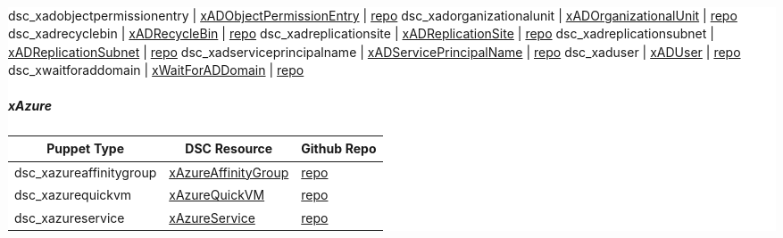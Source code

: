 dsc_xadobjectpermissionentry | [xADObjectPermissionEntry](https://github.com/puppetlabs/puppetlabs-dsc/tree/master/lib/puppet_x/dsc_resources/xActiveDirectory/DSCResources/MSFT_xADObjectPermissionEntry) | [repo](https://github.com/PowerShell/xActiveDirectory)
dsc_xadorganizationalunit | [xADOrganizationalUnit](https://github.com/puppetlabs/puppetlabs-dsc/tree/master/lib/puppet_x/dsc_resources/xActiveDirectory/DSCResources/MSFT_xADOrganizationalUnit) | [repo](https://github.com/PowerShell/xActiveDirectory)
dsc_xadrecyclebin | [xADRecycleBin](https://github.com/puppetlabs/puppetlabs-dsc/tree/master/lib/puppet_x/dsc_resources/xActiveDirectory/DSCResources/MSFT_xADRecycleBin) | [repo](https://github.com/PowerShell/xActiveDirectory)
dsc_xadreplicationsite | [xADReplicationSite](https://github.com/puppetlabs/puppetlabs-dsc/tree/master/lib/puppet_x/dsc_resources/xActiveDirectory/DSCResources/MSFT_xADReplicationSite) | [repo](https://github.com/PowerShell/xActiveDirectory)
dsc_xadreplicationsubnet | [xADReplicationSubnet](https://github.com/puppetlabs/puppetlabs-dsc/tree/master/lib/puppet_x/dsc_resources/xActiveDirectory/DSCResources/MSFT_xADReplicationSubnet) | [repo](https://github.com/PowerShell/xActiveDirectory)
dsc_xadserviceprincipalname | [xADServicePrincipalName](https://github.com/puppetlabs/puppetlabs-dsc/tree/master/lib/puppet_x/dsc_resources/xActiveDirectory/DSCResources/MSFT_xADServicePrincipalName) | [repo](https://github.com/PowerShell/xActiveDirectory)
dsc_xaduser | [xADUser](https://github.com/puppetlabs/puppetlabs-dsc/tree/master/lib/puppet_x/dsc_resources/xActiveDirectory/DSCResources/MSFT_xADUser) | [repo](https://github.com/PowerShell/xActiveDirectory)
dsc_xwaitforaddomain | [xWaitForADDomain](https://github.com/puppetlabs/puppetlabs-dsc/tree/master/lib/puppet_x/dsc_resources/xActiveDirectory/DSCResources/MSFT_xWaitForADDomain) | [repo](https://github.com/PowerShell/xActiveDirectory)

##### xAzure

Puppet Type | DSC Resource | Github Repo
----------- | ----------------- | -----
dsc_xazureaffinitygroup | [xAzureAffinityGroup](https://github.com/puppetlabs/puppetlabs-dsc/tree/master/lib/puppet_x/dsc_resources/xAzure/DSCResources/MSFT_xAzureAffinityGroup) | [repo](https://github.com/PowerShell/xAzure)
dsc_xazurequickvm | [xAzureQuickVM](https://github.com/puppetlabs/puppetlabs-dsc/tree/master/lib/puppet_x/dsc_resources/xAzure/DSCResources/MSFT_xAzureQuickVM) | [repo](https://github.com/PowerShell/xAzure)
dsc_xazureservice | [xAzureService](https://github.com/puppetlabs/puppetlabs-dsc/tree/master/lib/puppet_x/dsc_resources/xAzure/DSCResources/MSFT_xAzureService) | [repo](https://github.com/PowerShell/xAzure)
